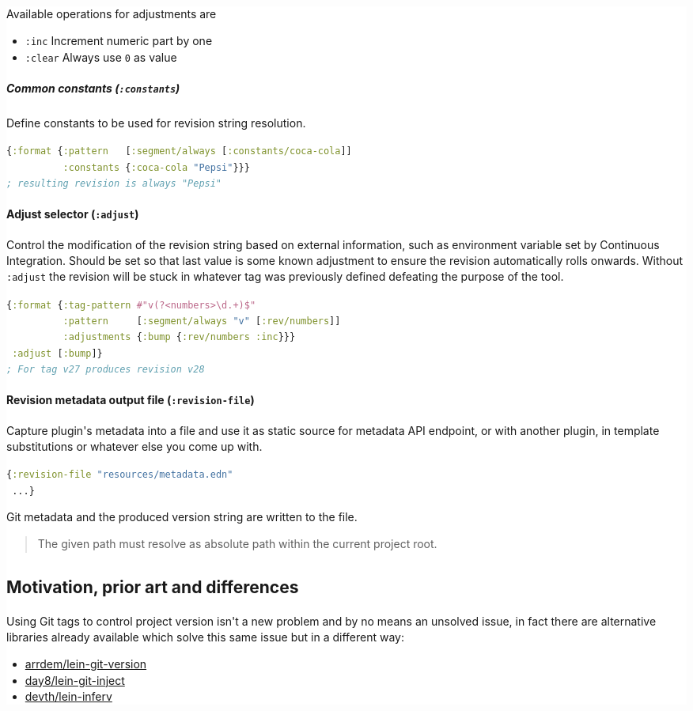 Available operations for adjustments are

- `:inc` Increment numeric part by one
- `:clear` Always use `0` as value

##### Common constants (`:constants`)

Define constants to be used for revision string resolution.

```clojure
{:format {:pattern   [:segment/always [:constants/coca-cola]]
          :constants {:coca-cola "Pepsi"}}}
; resulting revision is always "Pepsi"
```

#### Adjust selector (`:adjust`)

Control the modification of the revision string based on external information, such as environment variable set by
Continuous Integration. Should be set so that last value is some known adjustment to ensure the revision automatically
rolls onwards. Without `:adjust` the revision will be stuck in whatever tag was previously defined defeating the purpose
of the tool.

```clojure
{:format {:tag-pattern #"v(?<numbers>\d.+)$"
          :pattern     [:segment/always "v" [:rev/numbers]]
          :adjustments {:bump {:rev/numbers :inc}}}
 :adjust [:bump]}
; For tag v27 produces revision v28
```

#### Revision metadata output file (`:revision-file`)

Capture plugin's metadata into a file and use it as static source for metadata API endpoint, or with another plugin, in
template substitutions or whatever else you come up with.

```clojure
{:revision-file "resources/metadata.edn"
 ...}
```

Git metadata and the produced version string are written to the file.

> The given path must resolve as absolute path within the current project root.

## Motivation, prior art and differences

Using Git tags to control project version isn't a new problem and by no means an unsolved issue, in fact there are
alternative libraries already available which solve this same issue but in a different way:

- [arrdem/lein-git-version](https://github.com/arrdem/lein-git-version/)
- [day8/lein-git-inject](https://github.com/day8/lein-git-inject)
- [devth/lein-inferv](https://github.com/devth/lein-inferv)
